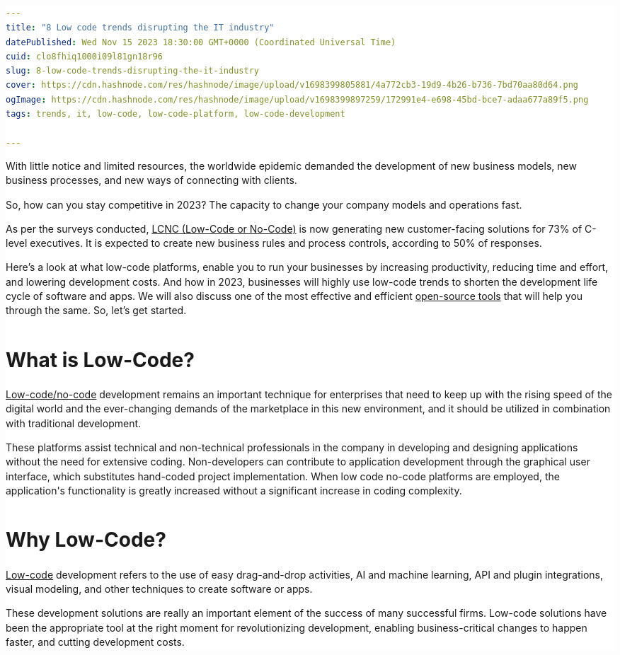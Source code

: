 ```yaml
---
title: "8 Low code trends disrupting the IT industry"
datePublished: Wed Nov 15 2023 18:30:00 GMT+0000 (Coordinated Universal Time)
cuid: clo8fhiq1000i09l81gn18r96
slug: 8-low-code-trends-disrupting-the-it-industry
cover: https://cdn.hashnode.com/res/hashnode/image/upload/v1698399805881/4a772cb3-19d9-4b26-b736-7bd70aa80d64.png
ogImage: https://cdn.hashnode.com/res/hashnode/image/upload/v1698399897259/172991e4-e698-45bd-bce7-adaa677a89f5.png
tags: trends, it, low-code, low-code-platform, low-code-development

---
```


With little notice and limited resources, the worldwide epidemic demanded the development of new business models, new business processes, and new ways of connecting with clients.

So, how can you stay competitive in 2023? The capacity to change your company models and operations fast.

As per the surveys conducted, [LCNC (Low-Code or No-Code)](https://blog.tooljet.com/low-code-no-code-the-way-ahead/) is now generating new customer-facing solutions for 73% of C-level executives. It is expected to create new business rules and process controls, according to 50% of responses.

Here’s a look at what low-code platforms, enable you to run your businesses by increasing productivity, reducing time and effort, and lowering development costs. And how in 2023, businesses will highly use low-code trends to shorten the development life cycle of software and apps. We will also discuss one of the most effective and efficient [open-source tools](https://blog.tooljet.com/how-to-build-and-maintain-welcoming-open-source-communities/) that will help you through the same. So, let’s get started.

# **What is Low-Code?**

[Low-code/no-code](https://blog.tooljet.com/understanding-the-low-code-vs-no-code-debate-what-are-the-differences/) development remains an important technique for enterprises that need to keep up with the rising speed of the digital world and the ever-changing demands of the marketplace in this new environment, and it should be utilized in combination with traditional development.

These platforms assist technical and non-technical professionals in the company in developing and designing applications without the need for extensive coding. Non-developers can contribute to application development through the graphical user interface, which substitutes hand-coded project implementation. When low code no-code platforms are employed, the application's functionality is greatly increased without a significant increase in coding complexity.

# **Why Low-Code?**

[Low-code](https://aviyel.com/post/3246) development refers to the use of easy drag-and-drop activities, AI and machine learning, API and plugin integrations, visual modeling, and other techniques to create software or apps.

These development solutions are really an important element of the success of many successful firms. Low-code solutions have been the appropriate tool at the right moment for revolutionizing development, enabling business-critical changes to happen faster, and cutting development costs.
